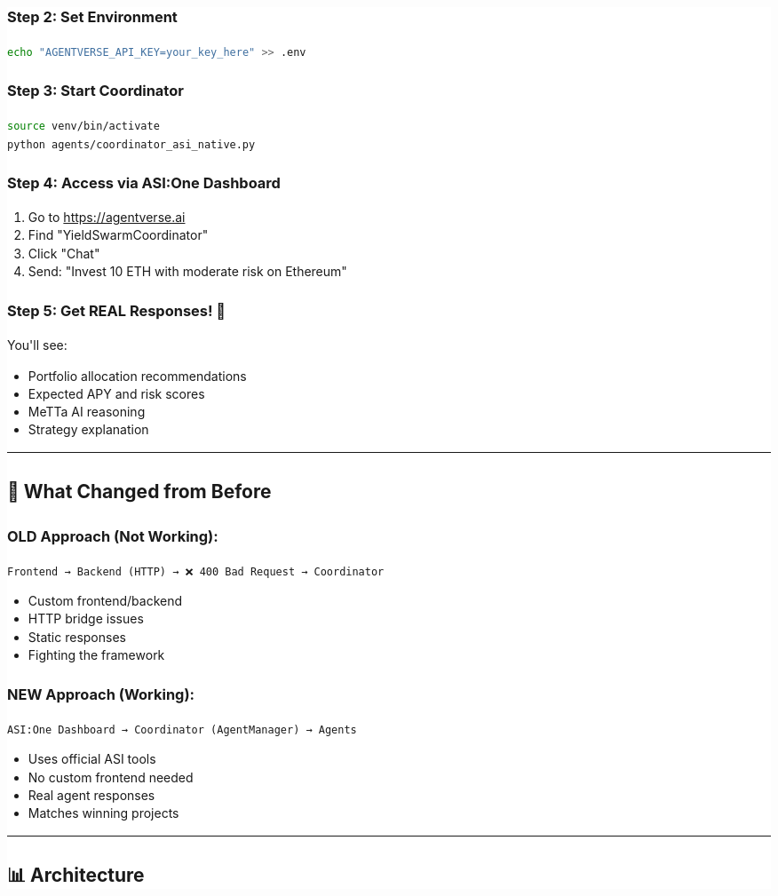 ### Step 2: Set Environment
```bash
echo "AGENTVERSE_API_KEY=your_key_here" >> .env
```

### Step 3: Start Coordinator
```bash
source venv/bin/activate
python agents/coordinator_asi_native.py
```

### Step 4: Access via ASI:One Dashboard
1. Go to https://agentverse.ai
2. Find "YieldSwarmCoordinator"
3. Click "Chat"
4. Send: "Invest 10 ETH with moderate risk on Ethereum"

### Step 5: Get REAL Responses! 🎉
You'll see:
- Portfolio allocation recommendations
- Expected APY and risk scores
- MeTTa AI reasoning
- Strategy explanation

---

## 🎯 What Changed from Before

### OLD Approach (Not Working):
```
Frontend → Backend (HTTP) → ❌ 400 Bad Request → Coordinator
```
- Custom frontend/backend
- HTTP bridge issues
- Static responses
- Fighting the framework

### NEW Approach (Working):
```
ASI:One Dashboard → Coordinator (AgentManager) → Agents
```
- Uses official ASI tools
- No custom frontend needed
- Real agent responses
- Matches winning projects

---

## 📊 Architecture
